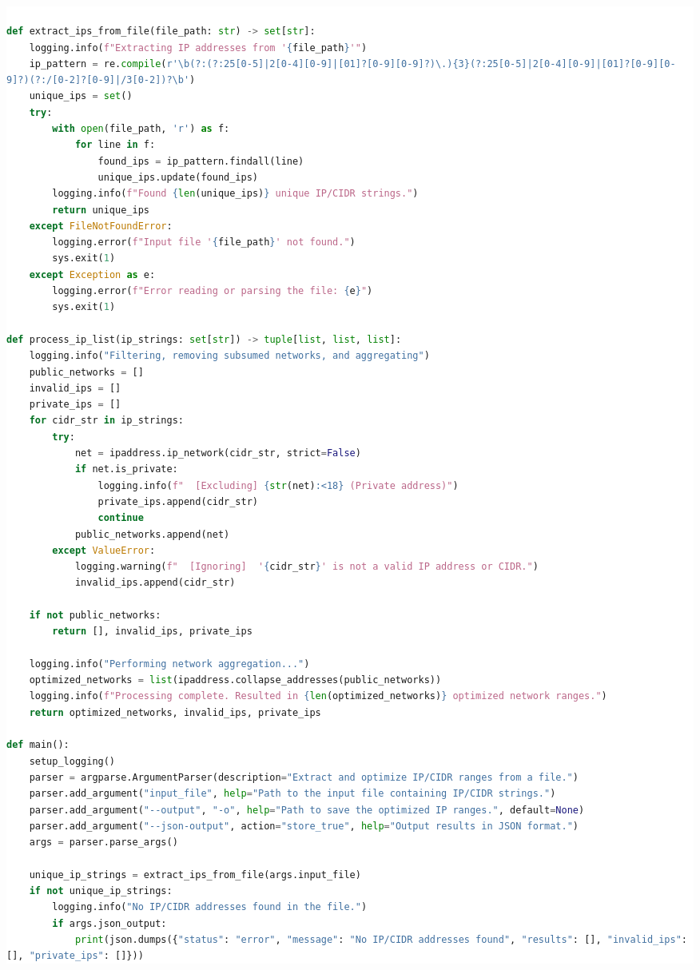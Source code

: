 ```python

def extract_ips_from_file(file_path: str) -> set[str]:
    logging.info(f"Extracting IP addresses from '{file_path}'")
    ip_pattern = re.compile(r'\b(?:(?:25[0-5]|2[0-4][0-9]|[01]?[0-9][0-9]?)\.){3}(?:25[0-5]|2[0-4][0-9]|[01]?[0-9][0-9]?)(?:/[0-2]?[0-9]|/3[0-2])?\b')
    unique_ips = set()
    try:
        with open(file_path, 'r') as f:
            for line in f:
                found_ips = ip_pattern.findall(line)
                unique_ips.update(found_ips)
        logging.info(f"Found {len(unique_ips)} unique IP/CIDR strings.")
        return unique_ips
    except FileNotFoundError:
        logging.error(f"Input file '{file_path}' not found.")
        sys.exit(1)
    except Exception as e:
        logging.error(f"Error reading or parsing the file: {e}")
        sys.exit(1)

def process_ip_list(ip_strings: set[str]) -> tuple[list, list, list]:
    logging.info("Filtering, removing subsumed networks, and aggregating")
    public_networks = []
    invalid_ips = []
    private_ips = []
    for cidr_str in ip_strings:
        try:
            net = ipaddress.ip_network(cidr_str, strict=False)
            if net.is_private:
                logging.info(f"  [Excluding] {str(net):<18} (Private address)")
                private_ips.append(cidr_str)
                continue
            public_networks.append(net)
        except ValueError:
            logging.warning(f"  [Ignoring]  '{cidr_str}' is not a valid IP address or CIDR.")
            invalid_ips.append(cidr_str)

    if not public_networks:
        return [], invalid_ips, private_ips

    logging.info("Performing network aggregation...")
    optimized_networks = list(ipaddress.collapse_addresses(public_networks))
    logging.info(f"Processing complete. Resulted in {len(optimized_networks)} optimized network ranges.")
    return optimized_networks, invalid_ips, private_ips

def main():
    setup_logging()
    parser = argparse.ArgumentParser(description="Extract and optimize IP/CIDR ranges from a file.")
    parser.add_argument("input_file", help="Path to the input file containing IP/CIDR strings.")
    parser.add_argument("--output", "-o", help="Path to save the optimized IP ranges.", default=None)
    parser.add_argument("--json-output", action="store_true", help="Output results in JSON format.")
    args = parser.parse_args()

    unique_ip_strings = extract_ips_from_file(args.input_file)
    if not unique_ip_strings:
        logging.info("No IP/CIDR addresses found in the file.")
        if args.json_output:
            print(json.dumps({"status": "error", "message": "No IP/CIDR addresses found", "results": [], "invalid_ips": [], "private_ips": []}))
```